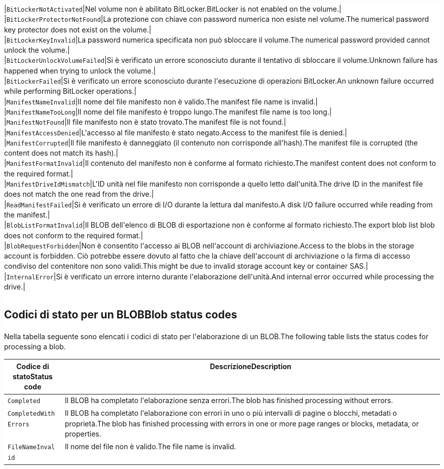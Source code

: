 |`BitLockerNotActivated`|<span data-ttu-id="a75dd-232">Nel volume non è abilitato BitLocker.</span><span class="sxs-lookup"><span data-stu-id="a75dd-232">BitLocker is not enabled on the volume.</span></span>|  
|`BitLockerProtectorNotFound`|<span data-ttu-id="a75dd-233">La protezione con chiave con password numerica non esiste nel volume.</span><span class="sxs-lookup"><span data-stu-id="a75dd-233">The numerical password key protector does not exist on the volume.</span></span>|  
|`BitLockerKeyInvalid`|<span data-ttu-id="a75dd-234">La password numerica specificata non può sbloccare il volume.</span><span class="sxs-lookup"><span data-stu-id="a75dd-234">The numerical password provided cannot unlock the volume.</span></span>|  
|`BitLockerUnlockVolumeFailed`|<span data-ttu-id="a75dd-235">Si è verificato un errore sconosciuto durante il tentativo di sbloccare il volume.</span><span class="sxs-lookup"><span data-stu-id="a75dd-235">Unknown failure has happened when trying to unlock the volume.</span></span>|  
|`BitLockerFailed`|<span data-ttu-id="a75dd-236">Si è verificato un errore sconosciuto durante l'esecuzione di operazioni BitLocker.</span><span class="sxs-lookup"><span data-stu-id="a75dd-236">An unknown failure occurred while performing BitLocker operations.</span></span>|  
|`ManifestNameInvalid`|<span data-ttu-id="a75dd-237">Il nome del file manifesto non è valido.</span><span class="sxs-lookup"><span data-stu-id="a75dd-237">The manifest file name is invalid.</span></span>|  
|`ManifestNameTooLong`|<span data-ttu-id="a75dd-238">Il nome del file manifesto è troppo lungo.</span><span class="sxs-lookup"><span data-stu-id="a75dd-238">The manifest file name is too long.</span></span>|  
|`ManifestNotFound`|<span data-ttu-id="a75dd-239">Il file manifesto non è stato trovato.</span><span class="sxs-lookup"><span data-stu-id="a75dd-239">The manifest file is not found.</span></span>|  
|`ManifestAccessDenied`|<span data-ttu-id="a75dd-240">L'accesso al file manifesto è stato negato.</span><span class="sxs-lookup"><span data-stu-id="a75dd-240">Access to the manifest file is denied.</span></span>|  
|`ManifestCorrupted`|<span data-ttu-id="a75dd-241">Il file manifesto è danneggiato (il contenuto non corrisponde all'hash).</span><span class="sxs-lookup"><span data-stu-id="a75dd-241">The manifest file is corrupted (the content does not match its hash).</span></span>|  
|`ManifestFormatInvalid`|<span data-ttu-id="a75dd-242">Il contenuto del manifesto non è conforme al formato richiesto.</span><span class="sxs-lookup"><span data-stu-id="a75dd-242">The manifest content does not conform to the required format.</span></span>|  
|`ManifestDriveIdMismatch`|<span data-ttu-id="a75dd-243">L'ID unità nel file manifesto non corrisponde a quello letto dall'unità.</span><span class="sxs-lookup"><span data-stu-id="a75dd-243">The drive ID in the manifest file does not match the one read from the drive.</span></span>|  
|`ReadManifestFailed`|<span data-ttu-id="a75dd-244">Si è verificato un errore di I/O durante la lettura dal manifesto.</span><span class="sxs-lookup"><span data-stu-id="a75dd-244">A disk I/O failure occurred while reading from the manifest.</span></span>|  
|`BlobListFormatInvalid`|<span data-ttu-id="a75dd-245">Il BLOB dell'elenco di BLOB di esportazione non è conforme al formato richiesto.</span><span class="sxs-lookup"><span data-stu-id="a75dd-245">The export blob list blob does not conform to the required format.</span></span>|  
|`BlobRequestForbidden`|<span data-ttu-id="a75dd-246">Non è consentito l'accesso ai BLOB nell'account di archiviazione.</span><span class="sxs-lookup"><span data-stu-id="a75dd-246">Access to the blobs in the storage account is forbidden.</span></span> <span data-ttu-id="a75dd-247">Ciò potrebbe essere dovuto al fatto che la chiave dell'account di archiviazione o la firma di accesso condiviso del contenitore non sono validi.</span><span class="sxs-lookup"><span data-stu-id="a75dd-247">This might be due to invalid storage account key or container SAS.</span></span>|  
|`InternalError`|<span data-ttu-id="a75dd-248">Si è verificato un errore interno durante l'elaborazione dell'unità.</span><span class="sxs-lookup"><span data-stu-id="a75dd-248">And internal error occurred while processing the drive.</span></span>|  
  
## <a name="blob-status-codes"></a><span data-ttu-id="a75dd-249">Codici di stato per un BLOB</span><span class="sxs-lookup"><span data-stu-id="a75dd-249">Blob status codes</span></span>  
<span data-ttu-id="a75dd-250">Nella tabella seguente sono elencati i codici di stato per l'elaborazione di un BLOB.</span><span class="sxs-lookup"><span data-stu-id="a75dd-250">The following table lists the status codes for processing a blob.</span></span>  
  
|<span data-ttu-id="a75dd-251">Codice di stato</span><span class="sxs-lookup"><span data-stu-id="a75dd-251">Status code</span></span>|<span data-ttu-id="a75dd-252">Descrizione</span><span class="sxs-lookup"><span data-stu-id="a75dd-252">Description</span></span>|  
|-----------------|-----------------|  
|`Completed`|<span data-ttu-id="a75dd-253">Il BLOB ha completato l'elaborazione senza errori.</span><span class="sxs-lookup"><span data-stu-id="a75dd-253">The blob has finished processing without errors.</span></span>|  
|`CompletedWithErrors`|<span data-ttu-id="a75dd-254">Il BLOB ha completato l'elaborazione con errori in uno o più intervalli di pagine o blocchi, metadati o proprietà.</span><span class="sxs-lookup"><span data-stu-id="a75dd-254">The blob has finished processing with errors in one or more page ranges or blocks, metadata, or properties.</span></span>|  
|`FileNameInvalid`|<span data-ttu-id="a75dd-255">Il nome del file non è valido.</span><span class="sxs-lookup"><span data-stu-id="a75dd-255">The file name is invalid.</span></span>|  